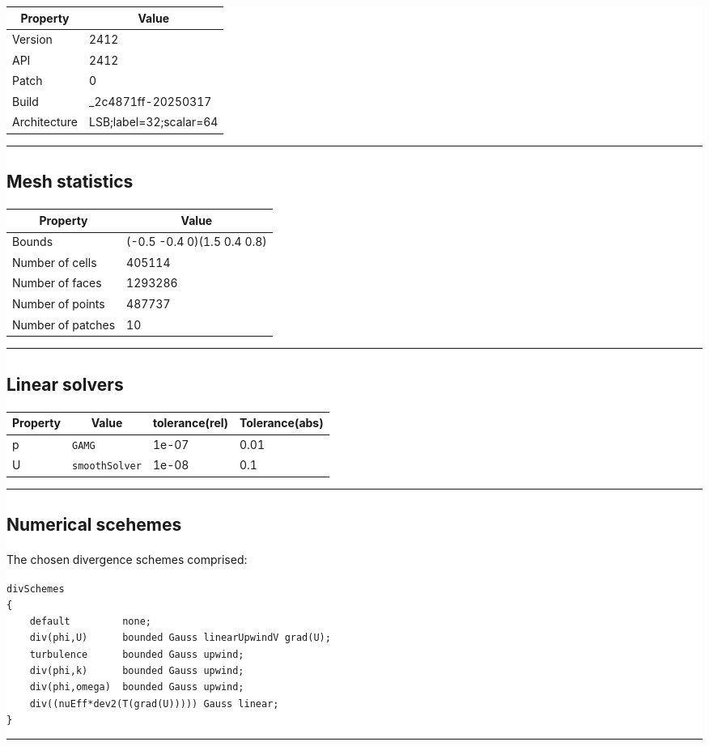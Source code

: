 | Property       | Value              |
|----------------|--------------------|
| Version        | 2412     |
| API            | 2412         |
| Patch          | 0       |
| Build          | _2c4871ff-20250317       |
| Architecture   | LSB;label=32;scalar=64  |

---

## Mesh statistics

| Property          | Value                |
|-------------------|----------------------|
| Bounds            | (-0.5 -0.4 0)(1.5 0.4 0.8) |
| Number of cells   | 405114   |
| Number of faces   | 1293286   |
| Number of points  | 487737  |
| Number of patches | 10 |

---

## Linear solvers

| Property | Value          | tolerance(rel)   | Tolerance(abs)      |
|----------|----------------|------------------|---------------------|
| p        | `GAMG` | 1e-07 | 0.01 |
| U        | `smoothSolver` | 1e-08 | 0.1 |

---

## Numerical scehemes

The chosen divergence schemes comprised:

~~~
divSchemes
{
    default         none;
    div(phi,U)      bounded Gauss linearUpwindV grad(U);
    turbulence      bounded Gauss upwind;
    div(phi,k)      bounded Gauss upwind;
    div(phi,omega)  bounded Gauss upwind;
    div((nuEff*dev2(T(grad(U))))) Gauss linear;
}

~~~

---